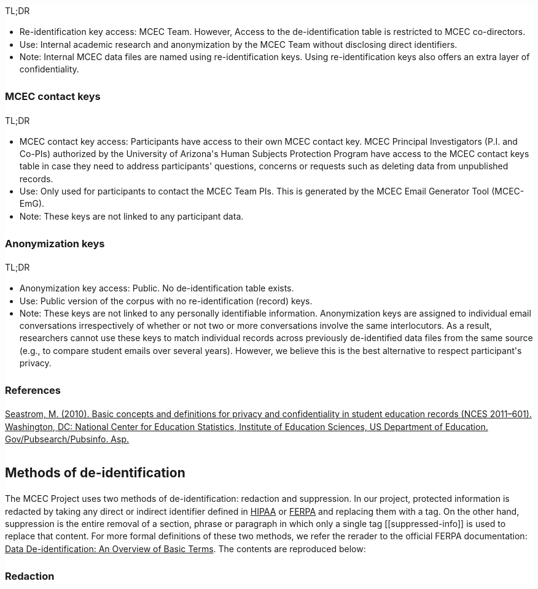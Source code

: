 TL;DR

   - Re-identification key access: MCEC Team. However, Access to the de-identification table is restricted to MCEC co-directors.
   - Use: Internal academic research and anonymization by the MCEC Team without disclosing direct identifiers.
   - Note: Internal MCEC data files are named using re-identification keys. Using re-identification keys also offers an extra layer of confidentiality.

### MCEC contact keys

TL;DR

   - MCEC contact key access: Participants have access to their own MCEC contact key. MCEC Principal Investigators (P.I. and Co-PIs) authorized by the University of Arizona's Human Subjects Protection Program have access to the MCEC contact keys table in case they need to address participants' questions, concerns or requests such as deleting data from unpublished records.
   - Use: Only used for participants to contact the MCEC Team PIs. This is generated by the MCEC Email Generator Tool (MCEC-EmG).
   - Note: These keys are not linked to any participant data.

### Anonymization keys

TL;DR

   - Anonymization key access: Public. No de-identification table exists.
   - Use: Public version of the corpus with no re-identification (record) keys. 
   - Note: These keys are not linked to any personally identifiable information. Anonymization keys are assigned to individual email conversations irrespectively of whether or not two or more conversations involve the same interlocutors. As a result, researchers cannot use these keys to match individual records across
previously de-identified data files from the same source (e.g., to compare student emails over several years). However, we believe this is the best alternative to respect participant's privacy.

### References

[Seastrom, M. (2010). Basic concepts and definitions for privacy and confidentiality in student education records (NCES 2011–601). Washington, DC: National Center for Education Statistics, Institute of Education Sciences, US Department of Education. Gov/Pubsearch/Pubsinfo. Asp.](https://nces.ed.gov/pubsearch/pubsinfo.asp?pubid=2011601)

## Methods of de-identification

The MCEC Project uses two methods of de-identification: redaction and suppression. In our project, protected information is redacted by taking any direct or indirect identifier defined in [HIPAA](docs/HIPAA-tags.md) or [FERPA](docs/MCEC-specific-tags.md) and replacing them with a tag. On the other hand, suppression is the entire removal of a section, phrase or paragraph in which only a single tag [[suppressed-info]] is used to replace that content. For more formal definitions of these two methods, we refer the rerader to the official FERPA documentation: [Data De-identification: An Overview of Basic Terms](https://studentprivacy.ed.gov/sites/default/files/resource_document/file/data_deidentification_terms_0.pdf). The contents are reproduced below:

### Redaction
